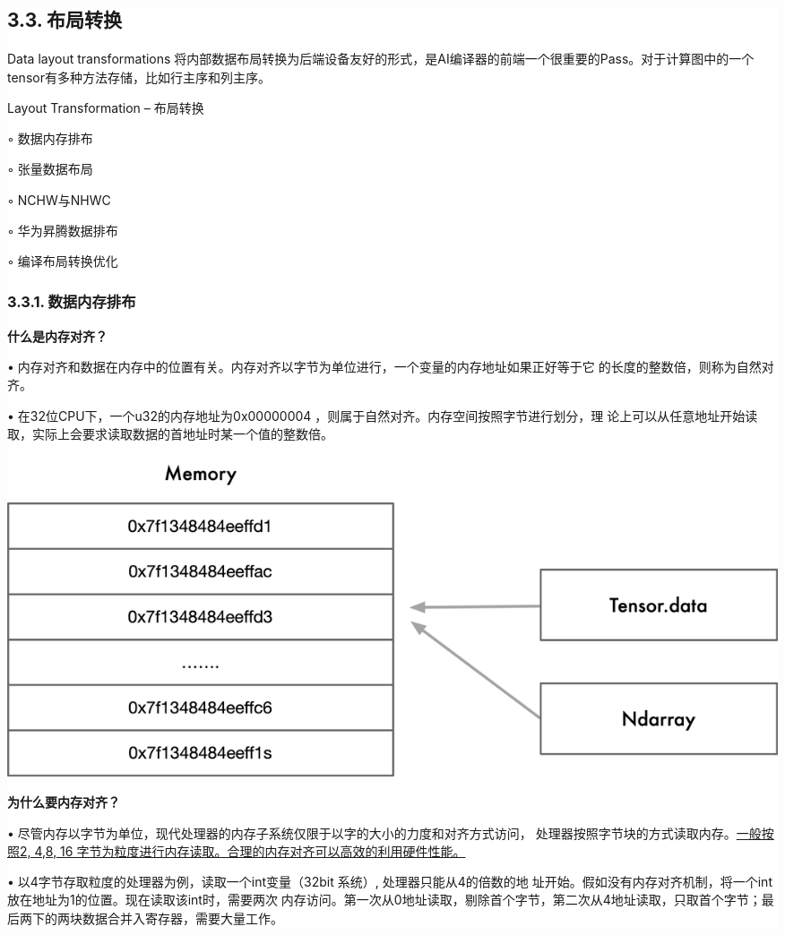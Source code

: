 

## 3.3. 布局转换

Data layout transformations 将内部数据布局转换为后端设备友好的形式，是AI编译器的前端一个很重要的Pass。对于计算图中的一个tensor有多种方法存储，比如行主序和列主序。



Layout Transformation – 布局转换

◦ 数据内存排布

◦ 张量数据布局

◦ NCHW与NHWC

◦ 华为昇腾数据排布

◦ 编译布局转换优化



### 3.3.1. 数据内存排布

**什么是内存对齐？**

• 内存对齐和数据在内存中的位置有关。内存对齐以字节为单位进行，一个变量的内存地址如果正好等于它 的长度的整数倍，则称为自然对齐。

• 在32位CPU下，一个u32的内存地址为0x00000004 ，则属于自然对齐。内存空间按照字节进行划分，理 论上可以从任意地址开始读取，实际上会要求读取数据的首地址时某一个值的整数倍。

![memory01](./assets/memory01.png)

**为什么要内存对齐？**

• 尽管内存以字节为单位，现代处理器的内存子系统仅限于以字的大小的力度和对齐方式访问， 处理器按照字节块的方式读取内存。<u>一般按照2, 4,8, 16 字节为粒度进行内存读取。合理的内存对齐可以高效的利用硬件性能。</u>

• 以4字节存取粒度的处理器为例，读取一个int变量（32bit 系统）, 处理器只能从4的倍数的地 址开始。假如没有内存对齐机制，将一个int放在地址为1的位置。现在读取该int时，需要两次 内存访问。第一次从0地址读取，剔除首个字节，第二次从4地址读取，只取首个字节；最后两下的两块数据合并入寄存器，需要大量工作。 
